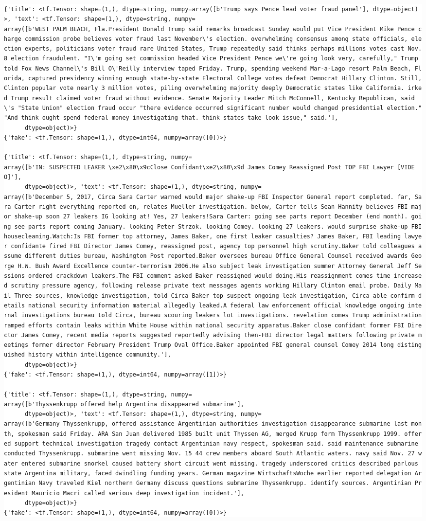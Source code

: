     {'title': <tf.Tensor: shape=(1,), dtype=string, numpy=array([b'Trump says Pence lead voter fraud panel'], dtype=object)>, 'text': <tf.Tensor: shape=(1,), dtype=string, numpy=
    array([b'WEST PALM BEACH, Fla.President Donald Trump said remarks broadcast Sunday would put Vice President Mike Pence charge commission probe believes voter fraud last November\'s election. overwhelming consensus among state officials, election experts, politicians voter fraud rare United States, Trump repeatedly said thinks perhaps millions votes cast Nov. 8 election fraudulent. "I\'m going set commission headed Vice President Pence we\'re going look very, carefully," Trump told Fox News Channel\'s Bill O\'Reilly interview taped Friday. Trump, spending weekend Mar-a-Lago resort Palm Beach, Florida, captured presidency winning enough state-by-state Electoral College votes defeat Democrat Hillary Clinton. Still, Clinton popular vote nearly 3 million votes, piling overwhelming majority deeply Democratic states like California. irked Trump result claimed voter fraud without evidence. Senate Majority Leader Mitch McConnell, Kentucky Republican, said \'s "State Union" election fraud occur "there evidence occurred significant number would changed presidential election." "And think ought spend federal money investigating that. think states take look issue," said.'],
          dtype=object)>}
    {'fake': <tf.Tensor: shape=(1,), dtype=int64, numpy=array([0])>}
    
    {'title': <tf.Tensor: shape=(1,), dtype=string, numpy=
    array([b'IN: SUSPECTED LEAKER \xe2\x80\x9cClose Confidant\xe2\x80\x9d James Comey Reassigned Post TOP FBI Lawyer [VIDEO]'],
          dtype=object)>, 'text': <tf.Tensor: shape=(1,), dtype=string, numpy=
    array([b'December 5, 2017, Circa Sara Carter warned would major shake-up FBI Inspector General report completed. far, Sara Carter right everything reported on, relates Mueller investigation. below, Carter tells Sean Hannity believes FBI major shake-up soon 27 leakers IG looking at! Yes, 27 leakers!Sara Carter: going see parts report December (end month). going see parts report coming January. looking Peter Strzok. looking Comey. looking 27 leakers. would surprise shake-up FBI housecleaning.Watch:Is FBI former top attorney, James Baker, one first leaker casualties? James Baker, FBI leading lawyer confidante fired FBI Director James Comey, reassigned post, agency top personnel high scrutiny.Baker told colleagues assume different duties bureau, Washington Post reported.Baker oversees bureau Office General Counsel received awards George H.W. Bush Award Excellence counter-terrorism 2006.He also subject leak investigation summer Attorney General Jeff Sessions ordered crackdown leakers.The FBI comment asked Baker reassigned would doing.His reassignment comes time increased scrutiny pressure agency, following release private text messages agents working Hillary Clinton email probe. Daily Mail Three sources, knowledge investigation, told Circa Baker top suspect ongoing leak investigation, Circa able confirm details national security information material allegedly leaked.A federal law enforcement official knowledge ongoing internal investigations bureau told Circa, bureau scouring leakers lot investigations. revelation comes Trump administration ramped efforts contain leaks within White House within national security apparatus.Baker close confidant former FBI Director James Comey, recent media reports suggested reportedly advising then-FBI director legal matters following private meetings former director February President Trump Oval Office.Baker appointed FBI general counsel Comey 2014 long distinguished history within intelligence community.'],
          dtype=object)>}
    {'fake': <tf.Tensor: shape=(1,), dtype=int64, numpy=array([1])>}
    
    {'title': <tf.Tensor: shape=(1,), dtype=string, numpy=
    array([b'Thyssenkrupp offered help Argentina disappeared submarine'],
          dtype=object)>, 'text': <tf.Tensor: shape=(1,), dtype=string, numpy=
    array([b'Germany Thyssenkrupp, offered assistance Argentinian authorities investigation disappearance submarine last month, spokesman said Friday. ARA San Juan delivered 1985 built unit Thyssen AG, merged Krupp form Thyssenkrupp 1999. offered support technical investigation tragedy contact Argentinian navy respect, spokesman said. said maintenance submarine conducted Thyssenkrupp. submarine went missing Nov. 15 44 crew members aboard South Atlantic waters. navy said Nov. 27 water entered submarine snorkel caused battery short circuit went missing. tragedy underscored critics described parlous state Argentina military, faced dwindling funding years. German magazine WirtschaftsWoche earlier reported delegation Argentinian Navy traveled Kiel northern Germany discuss questions submarine Thyssenkrupp. identify sources. Argentinian President Mauricio Macri called serious deep investigation incident.'],
          dtype=object)>}
    {'fake': <tf.Tensor: shape=(1,), dtype=int64, numpy=array([0])>}
    